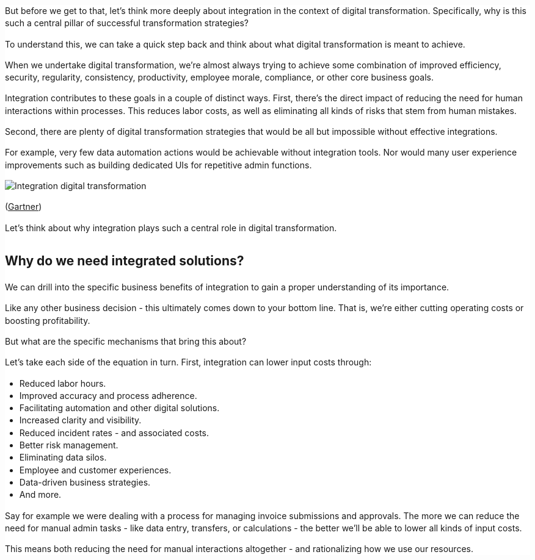 But before we get to that, let’s think more deeply about integration in the context of digital transformation. Specifically, why is this such a central pillar of successful transformation strategies?

To understand this, we can take a quick step back and think about what digital transformation is meant to achieve.

When we undertake digital transformation, we’re almost always trying to achieve some combination of improved efficiency, security, regularity, consistency, productivity, employee morale, compliance, or other core business goals.

Integration contributes to these goals in a couple of distinct ways. First, there’s the direct impact of reducing the need for human interactions within processes. This reduces labor costs, as well as eliminating all kinds of risks that stem from human mistakes.

Second, there are plenty of digital transformation strategies that would be all but impossible without effective integrations.

For example, very few data automation actions would be achievable without integration tools. Nor would many user experience improvements such as building dedicated UIs for repetitive admin functions.

![Integration digital transformation](https://res.cloudinary.com/daog6scxm/image/upload/v1685701134/cms/agile-digital-transformation/Less_than_halfway_https___www.gartner.com_smarterwithgartner_speed-up-your-digital-business-transformation_uuvwlw.webp "Integration digital transformation")

([Gartner](https://www.gartner.com/smarterwithgartner/speed-up-your-digital-business-transformation))

Let’s think about why integration plays such a central role in digital transformation.

## Why do we need integrated solutions?

We can drill into the specific business benefits of integration to gain a proper understanding of its importance.

Like any other business decision - this ultimately comes down to your bottom line. That is, we’re either cutting operating costs or boosting profitability.

But what are the specific mechanisms that bring this about?

Let’s take each side of the equation in turn. First, integration can lower input costs through:

- Reduced labor hours.
- Improved accuracy and process adherence.
- Facilitating automation and other digital solutions.
- Increased clarity and visibility.
- Reduced incident rates - and associated costs.
- Better risk management.
- Eliminating data silos.
- Employee and customer experiences.
- Data-driven business strategies.
- And more.

Say for example we were dealing with a process for managing invoice submissions and approvals. The more we can reduce the need for manual admin tasks - like data entry, transfers, or calculations - the better we’ll be able to lower all kinds of input costs.

This means both reducing the need for manual interactions altogether - and rationalizing how we use our resources.
